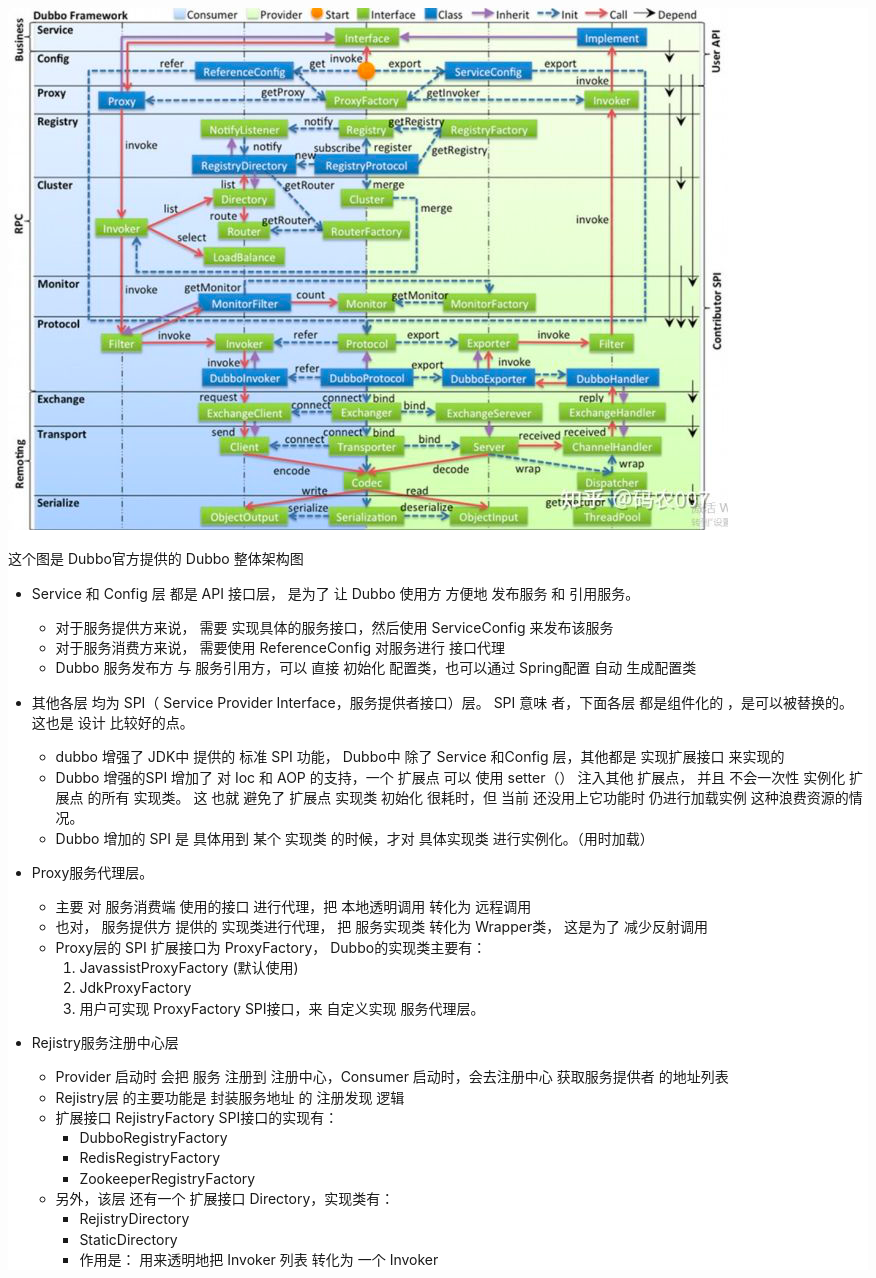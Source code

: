 ![img_1.png](images/dubbo分层架构.png)

这个图是 Dubbo官方提供的 Dubbo 整体架构图

- Service 和 Config 层 都是 API 接口层， 是为了 让 Dubbo 使用方  方便地 发布服务 和 引用服务。
   - 对于服务提供方来说， 需要 实现具体的服务接口，然后使用 ServiceConfig 来发布该服务
   - 对于服务消费方来说， 需要使用 ReferenceConfig 对服务进行 接口代理
   - Dubbo 服务发布方 与 服务引用方，可以 直接 初始化 配置类，也可以通过 Spring配置 自动 生成配置类
   
- 其他各层 均为 SPI（ Service Provider Interface，服务提供者接口）层。 SPI 意味 者，下面各层 都是组件化的
   ，是可以被替换的。  这也是 设计 比较好的点。
   - dubbo 增强了 JDK中 提供的 标准 SPI 功能， Dubbo中 除了 Service 和Config 层，其他都是 实现扩展接口 来实现的
   - Dubbo 增强的SPI  增加了 对 Ioc 和 AOP 的支持，一个 扩展点 可以 使用 setter（） 注入其他 扩展点， 并且 不会一次性
      实例化 扩展点 的所有 实现类。  这 也就 避免了 扩展点 实现类 初始化 很耗时，但 当前 还没用上它功能时 仍进行加载实例 这种浪费资源的情况。
   - Dubbo 增加的 SPI 是 具体用到 某个 实现类 的时候，才对 具体实现类 进行实例化。（用时加载）
   

- Proxy服务代理层。
   - 主要 对 服务消费端 使用的接口 进行代理，把 本地透明调用 转化为 远程调用
   - 也对， 服务提供方 提供的 实现类进行代理， 把 服务实现类 转化为 Wrapper类， 这是为了 减少反射调用
   - Proxy层的 SPI 扩展接口为 ProxyFactory， Dubbo的实现类主要有：
      1. JavassistProxyFactory (默认使用)
      2. JdkProxyFactory
      3. 用户可实现 ProxyFactory SPI接口，来 自定义实现  服务代理层。
   
- Rejistry服务注册中心层
   - Provider 启动时 会把 服务  注册到 注册中心，Consumer 启动时，会去注册中心 获取服务提供者 的地址列表
   - Rejistry层 的主要功能是 封装服务地址 的 注册发现 逻辑
   - 扩展接口 RejistryFactory SPI接口的实现有：
      - DubboRegistryFactory
      - RedisRegistryFactory
      - ZookeeperRegistryFactory
   - 另外，该层 还有一个 扩展接口 Directory，实现类有：
      - RejistryDirectory
      - StaticDirectory
      - 作用是： 用来透明地把 Invoker 列表 转化为 一个 Invoker
   